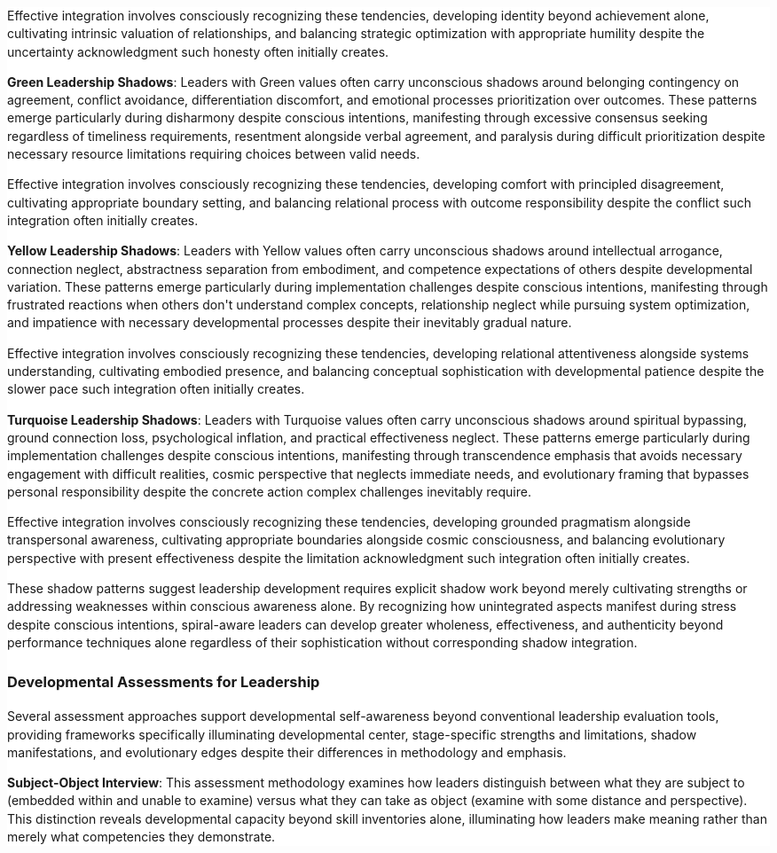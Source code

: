 Effective integration involves consciously recognizing these tendencies, developing identity beyond achievement alone, cultivating intrinsic valuation of relationships, and balancing strategic optimization with appropriate humility despite the uncertainty acknowledgment such honesty often initially creates.

**Green Leadership Shadows**: Leaders with Green values often carry unconscious shadows around belonging contingency on agreement, conflict avoidance, differentiation discomfort, and emotional processes prioritization over outcomes. These patterns emerge particularly during disharmony despite conscious intentions, manifesting through excessive consensus seeking regardless of timeliness requirements, resentment alongside verbal agreement, and paralysis during difficult prioritization despite necessary resource limitations requiring choices between valid needs.

Effective integration involves consciously recognizing these tendencies, developing comfort with principled disagreement, cultivating appropriate boundary setting, and balancing relational process with outcome responsibility despite the conflict such integration often initially creates.

**Yellow Leadership Shadows**: Leaders with Yellow values often carry unconscious shadows around intellectual arrogance, connection neglect, abstractness separation from embodiment, and competence expectations of others despite developmental variation. These patterns emerge particularly during implementation challenges despite conscious intentions, manifesting through frustrated reactions when others don't understand complex concepts, relationship neglect while pursuing system optimization, and impatience with necessary developmental processes despite their inevitably gradual nature.

Effective integration involves consciously recognizing these tendencies, developing relational attentiveness alongside systems understanding, cultivating embodied presence, and balancing conceptual sophistication with developmental patience despite the slower pace such integration often initially creates.

**Turquoise Leadership Shadows**: Leaders with Turquoise values often carry unconscious shadows around spiritual bypassing, ground connection loss, psychological inflation, and practical effectiveness neglect. These patterns emerge particularly during implementation challenges despite conscious intentions, manifesting through transcendence emphasis that avoids necessary engagement with difficult realities, cosmic perspective that neglects immediate needs, and evolutionary framing that bypasses personal responsibility despite the concrete action complex challenges inevitably require.

Effective integration involves consciously recognizing these tendencies, developing grounded pragmatism alongside transpersonal awareness, cultivating appropriate boundaries alongside cosmic consciousness, and balancing evolutionary perspective with present effectiveness despite the limitation acknowledgment such integration often initially creates.

These shadow patterns suggest leadership development requires explicit shadow work beyond merely cultivating strengths or addressing weaknesses within conscious awareness alone. By recognizing how unintegrated aspects manifest during stress despite conscious intentions, spiral-aware leaders can develop greater wholeness, effectiveness, and authenticity beyond performance techniques alone regardless of their sophistication without corresponding shadow integration.

### Developmental Assessments for Leadership

Several assessment approaches support developmental self-awareness beyond conventional leadership evaluation tools, providing frameworks specifically illuminating developmental center, stage-specific strengths and limitations, shadow manifestations, and evolutionary edges despite their differences in methodology and emphasis.

**Subject-Object Interview**: This assessment methodology examines how leaders distinguish between what they are subject to (embedded within and unable to examine) versus what they can take as object (examine with some distance and perspective). This distinction reveals developmental capacity beyond skill inventories alone, illuminating how leaders make meaning rather than merely what competencies they demonstrate.
